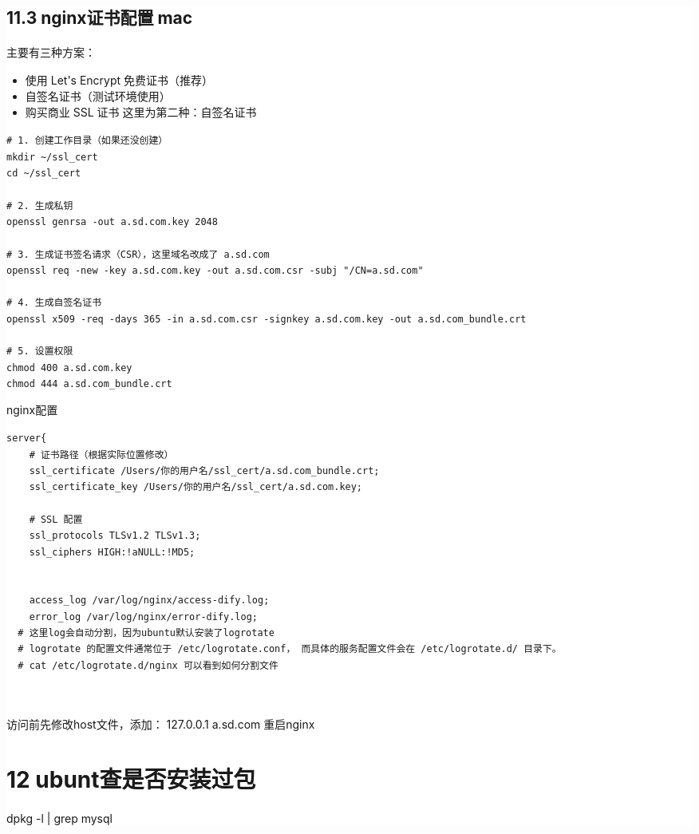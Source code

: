 ## 11.3 nginx证书配置 mac
主要有三种方案：
- 使用 Let's Encrypt 免费证书（推荐）
- 自签名证书（测试环境使用）
- 购买商业 SSL 证书
这里为第二种：自签名证书
```shell
# 1. 创建工作目录（如果还没创建）
mkdir ~/ssl_cert
cd ~/ssl_cert

# 2. 生成私钥
openssl genrsa -out a.sd.com.key 2048

# 3. 生成证书签名请求（CSR），这里域名改成了 a.sd.com
openssl req -new -key a.sd.com.key -out a.sd.com.csr -subj "/CN=a.sd.com"

# 4. 生成自签名证书
openssl x509 -req -days 365 -in a.sd.com.csr -signkey a.sd.com.key -out a.sd.com_bundle.crt

# 5. 设置权限
chmod 400 a.sd.com.key
chmod 444 a.sd.com_bundle.crt
```
nginx配置
```shell
server{
    # 证书路径（根据实际位置修改）
    ssl_certificate /Users/你的用户名/ssl_cert/a.sd.com_bundle.crt;
    ssl_certificate_key /Users/你的用户名/ssl_cert/a.sd.com.key;

    # SSL 配置
    ssl_protocols TLSv1.2 TLSv1.3;
    ssl_ciphers HIGH:!aNULL:!MD5;


    access_log /var/log/nginx/access-dify.log;
    error_log /var/log/nginx/error-dify.log;
  # 这里log会自动分割，因为ubuntu默认安装了logrotate
  # logrotate 的配置文件通常位于 /etc/logrotate.conf， 而具体的服务配置文件会在 /etc/logrotate.d/ 目录下。
  # cat /etc/logrotate.d/nginx 可以看到如何分割文件
    
    
```
访问前先修改host文件，添加：  127.0.0.1 a.sd.com
重启nginx 

# 12 ubunt查是否安装过包
dpkg -l | grep mysql
